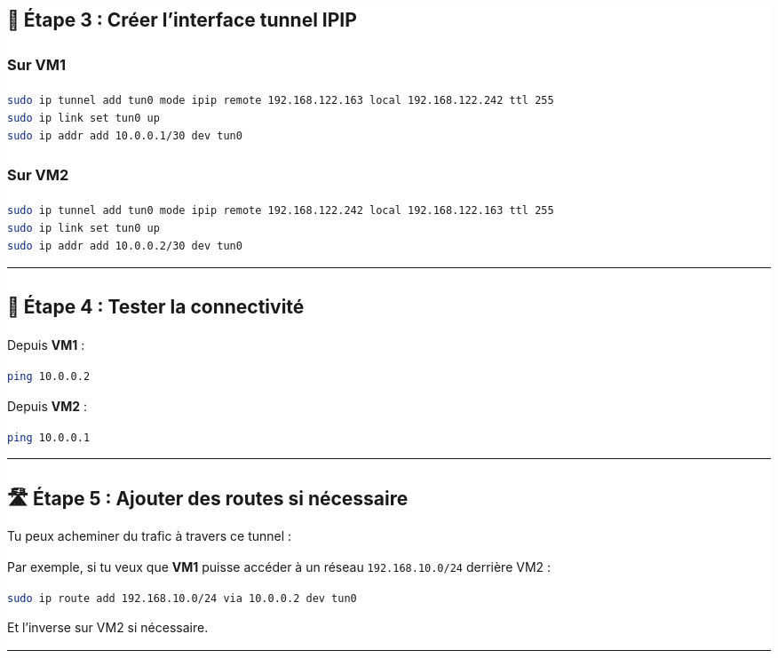 
## 🔧 **Étape 3 : Créer l’interface tunnel IPIP**

### Sur **VM1**

```bash
sudo ip tunnel add tun0 mode ipip remote 192.168.122.163 local 192.168.122.242 ttl 255
sudo ip link set tun0 up
sudo ip addr add 10.0.0.1/30 dev tun0

```

### Sur **VM2**

```bash
sudo ip tunnel add tun0 mode ipip remote 192.168.122.242 local 192.168.122.163 ttl 255
sudo ip link set tun0 up
sudo ip addr add 10.0.0.2/30 dev tun0

```

---

## 🧪 **Étape 4 : Tester la connectivité**

Depuis **VM1** :

```bash
ping 10.0.0.2

```

Depuis **VM2** :

```bash
ping 10.0.0.1

```

---

## 🛣️ **Étape 5 : Ajouter des routes si nécessaire**

Tu peux acheminer du trafic à travers ce tunnel :

Par exemple, si tu veux que **VM1** puisse accéder à un réseau `192.168.10.0/24` derrière VM2 :

```bash
sudo ip route add 192.168.10.0/24 via 10.0.0.2 dev tun0

```

Et l’inverse sur VM2 si nécessaire.

---
